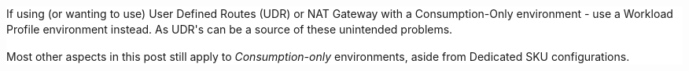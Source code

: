 If using (or wanting to use) User Defined Routes (UDR) or NAT Gateway with a Consumption-Only environment - use a Workload Profile environment instead. As UDR's can be a source of these unintended problems.

Most other aspects in this post still apply to _Consumption-only_ environments, aside from Dedicated SKU configurations.